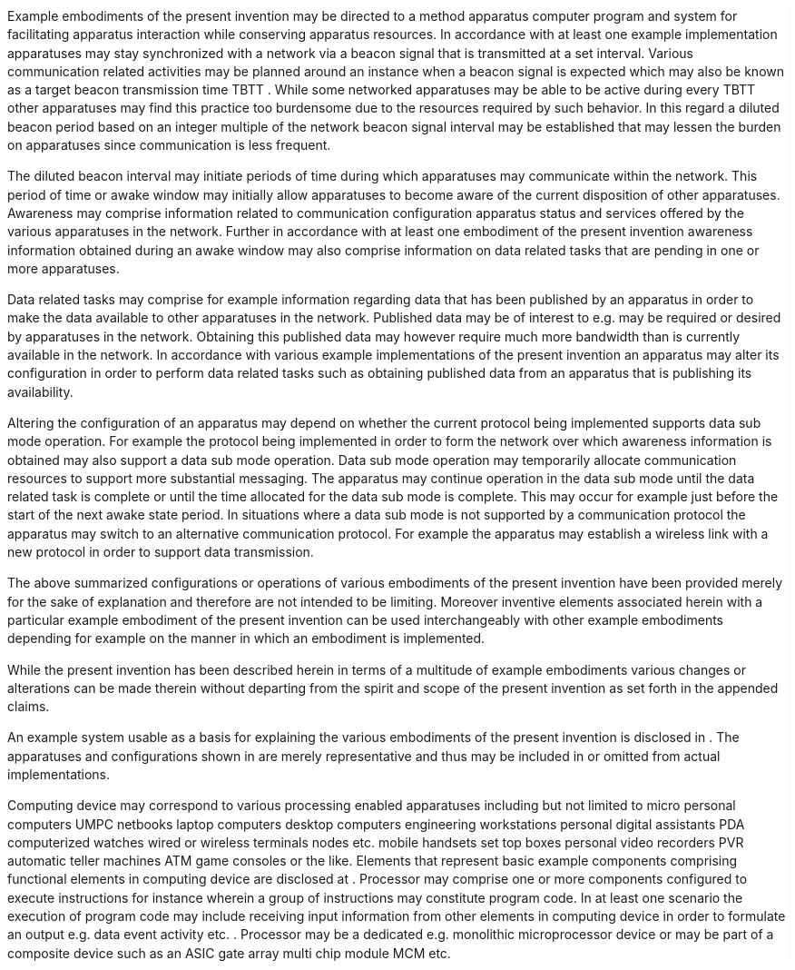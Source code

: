 Example embodiments of the present invention may be directed to a method apparatus computer program and system for facilitating apparatus interaction while conserving apparatus resources. In accordance with at least one example implementation apparatuses may stay synchronized with a network via a beacon signal that is transmitted at a set interval. Various communication related activities may be planned around an instance when a beacon signal is expected which may also be known as a target beacon transmission time TBTT . While some networked apparatuses may be able to be active during every TBTT other apparatuses may find this practice too burdensome due to the resources required by such behavior. In this regard a diluted beacon period based on an integer multiple of the network beacon signal interval may be established that may lessen the burden on apparatuses since communication is less frequent.

The diluted beacon interval may initiate periods of time during which apparatuses may communicate within the network. This period of time or awake window may initially allow apparatuses to become aware of the current disposition of other apparatuses. Awareness may comprise information related to communication configuration apparatus status and services offered by the various apparatuses in the network. Further in accordance with at least one embodiment of the present invention awareness information obtained during an awake window may also comprise information on data related tasks that are pending in one or more apparatuses.

Data related tasks may comprise for example information regarding data that has been published by an apparatus in order to make the data available to other apparatuses in the network. Published data may be of interest to e.g. may be required or desired by apparatuses in the network. Obtaining this published data may however require much more bandwidth than is currently available in the network. In accordance with various example implementations of the present invention an apparatus may alter its configuration in order to perform data related tasks such as obtaining published data from an apparatus that is publishing its availability.

Altering the configuration of an apparatus may depend on whether the current protocol being implemented supports data sub mode operation. For example the protocol being implemented in order to form the network over which awareness information is obtained may also support a data sub mode operation. Data sub mode operation may temporarily allocate communication resources to support more substantial messaging. The apparatus may continue operation in the data sub mode until the data related task is complete or until the time allocated for the data sub mode is complete. This may occur for example just before the start of the next awake state period. In situations where a data sub mode is not supported by a communication protocol the apparatus may switch to an alternative communication protocol. For example the apparatus may establish a wireless link with a new protocol in order to support data transmission.

The above summarized configurations or operations of various embodiments of the present invention have been provided merely for the sake of explanation and therefore are not intended to be limiting. Moreover inventive elements associated herein with a particular example embodiment of the present invention can be used interchangeably with other example embodiments depending for example on the manner in which an embodiment is implemented.

While the present invention has been described herein in terms of a multitude of example embodiments various changes or alterations can be made therein without departing from the spirit and scope of the present invention as set forth in the appended claims.

An example system usable as a basis for explaining the various embodiments of the present invention is disclosed in . The apparatuses and configurations shown in are merely representative and thus may be included in or omitted from actual implementations.

Computing device may correspond to various processing enabled apparatuses including but not limited to micro personal computers UMPC netbooks laptop computers desktop computers engineering workstations personal digital assistants PDA computerized watches wired or wireless terminals nodes etc. mobile handsets set top boxes personal video recorders PVR automatic teller machines ATM game consoles or the like. Elements that represent basic example components comprising functional elements in computing device are disclosed at . Processor may comprise one or more components configured to execute instructions for instance wherein a group of instructions may constitute program code. In at least one scenario the execution of program code may include receiving input information from other elements in computing device in order to formulate an output e.g. data event activity etc. . Processor may be a dedicated e.g. monolithic microprocessor device or may be part of a composite device such as an ASIC gate array multi chip module MCM etc.
